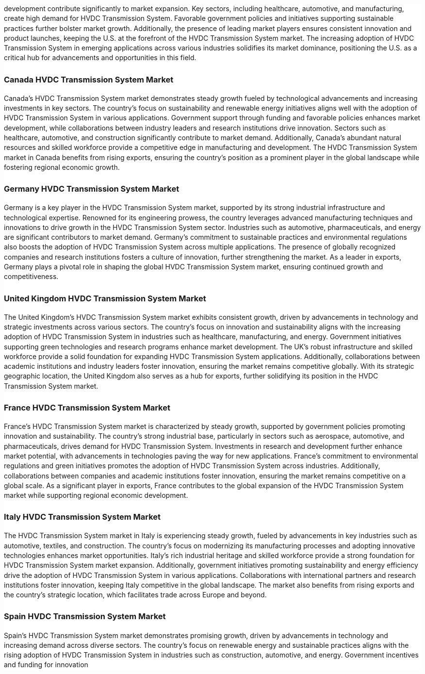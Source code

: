 development contribute significantly to market expansion. Key sectors, including healthcare, automotive, and manufacturing, create high demand for HVDC Transmission System. Favorable government policies and initiatives supporting sustainable practices further bolster market growth. Additionally, the presence of leading market players ensures consistent innovation and product launches, keeping the U.S. at the forefront of the HVDC Transmission System market. The increasing adoption of HVDC Transmission System in emerging applications across various industries solidifies its market dominance, positioning the U.S. as a critical hub for advancements and opportunities in this field.</p><h3>Canada HVDC Transmission System Market</h3><p>Canada&rsquo;s HVDC Transmission System market demonstrates steady growth fueled by technological advancements and increasing investments in key sectors. The country&rsquo;s focus on sustainability and renewable energy initiatives aligns well with the adoption of HVDC Transmission System in various applications. Government support through funding and favorable policies enhances market development, while collaborations between industry leaders and research institutions drive innovation. Sectors such as healthcare, automotive, and construction significantly contribute to market demand. Additionally, Canada&rsquo;s abundant natural resources and skilled workforce provide a competitive edge in manufacturing and development. The HVDC Transmission System market in Canada benefits from rising exports, ensuring the country&rsquo;s position as a prominent player in the global landscape while fostering regional economic growth.</p><h3>Germany HVDC Transmission System Market</h3><p>Germany is a key player in the HVDC Transmission System market, supported by its strong industrial infrastructure and technological expertise. Renowned for its engineering prowess, the country leverages advanced manufacturing techniques and innovations to drive growth in the HVDC Transmission System sector. Industries such as automotive, pharmaceuticals, and energy are significant contributors to market demand. Germany&rsquo;s commitment to sustainable practices and environmental regulations also boosts the adoption of HVDC Transmission System across multiple applications. The presence of globally recognized companies and research institutions fosters a culture of innovation, further strengthening the market. As a leader in exports, Germany plays a pivotal role in shaping the global HVDC Transmission System market, ensuring continued growth and competitiveness.</p><h3>United Kingdom HVDC Transmission System Market</h3><p>The United Kingdom&rsquo;s HVDC Transmission System market exhibits consistent growth, driven by advancements in technology and strategic investments across various sectors. The country&rsquo;s focus on innovation and sustainability aligns with the increasing adoption of HVDC Transmission System in industries such as healthcare, manufacturing, and energy. Government initiatives supporting green technologies and research programs enhance market development. The UK&rsquo;s robust infrastructure and skilled workforce provide a solid foundation for expanding HVDC Transmission System applications. Additionally, collaborations between academic institutions and industry leaders foster innovation, ensuring the market remains competitive globally. With its strategic geographic location, the United Kingdom also serves as a hub for exports, further solidifying its position in the HVDC Transmission System market.</p><h3>France HVDC Transmission System Market</h3><p>France&rsquo;s HVDC Transmission System market is characterized by steady growth, supported by government policies promoting innovation and sustainability. The country&rsquo;s strong industrial base, particularly in sectors such as aerospace, automotive, and pharmaceuticals, drives demand for HVDC Transmission System. Investments in research and development further enhance market potential, with advancements in technologies paving the way for new applications. France&rsquo;s commitment to environmental regulations and green initiatives promotes the adoption of HVDC Transmission System across industries. Additionally, collaborations between companies and academic institutions foster innovation, ensuring the market remains competitive on a global scale. As a significant player in exports, France contributes to the global expansion of the HVDC Transmission System market while supporting regional economic development.</p><h3>Italy HVDC Transmission System Market</h3><p>The HVDC Transmission System market in Italy is experiencing steady growth, fueled by advancements in key industries such as automotive, textiles, and construction. The country&rsquo;s focus on modernizing its manufacturing processes and adopting innovative technologies enhances market opportunities. Italy&rsquo;s rich industrial heritage and skilled workforce provide a strong foundation for HVDC Transmission System market expansion. Additionally, government initiatives promoting sustainability and energy efficiency drive the adoption of HVDC Transmission System in various applications. Collaborations with international partners and research institutions foster innovation, keeping Italy competitive in the global landscape. The market also benefits from rising exports and the country&rsquo;s strategic location, which facilitates trade across Europe and beyond.</p><h3>Spain HVDC Transmission System Market</h3><p>Spain&rsquo;s HVDC Transmission System market demonstrates promising growth, driven by advancements in technology and increasing demand across diverse sectors. The country&rsquo;s focus on renewable energy and sustainable practices aligns with the rising adoption of HVDC Transmission System in industries such as construction, automotive, and energy. Government incentives and funding for innovation
